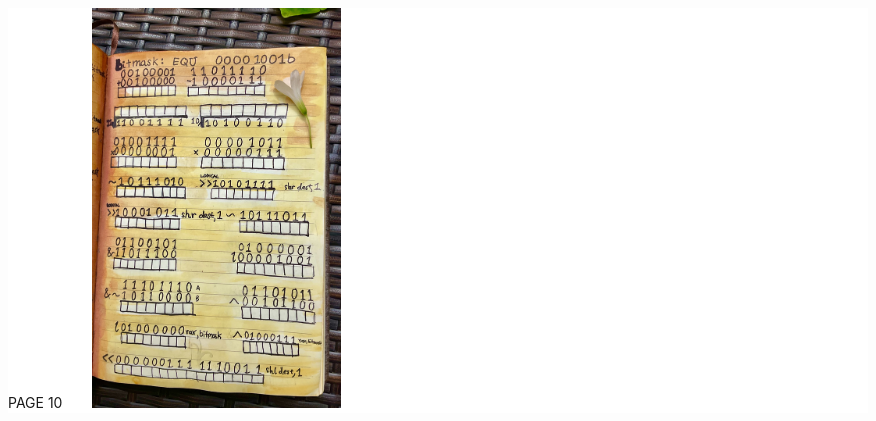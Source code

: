 PAGE 10
<img src="https://github.com/SarahBass/LostJournalofcodes/blob/main/13B1ABF8-E531-4D9B-BAEA-2370665DE2B8.jpeg" width="300" height="400">
